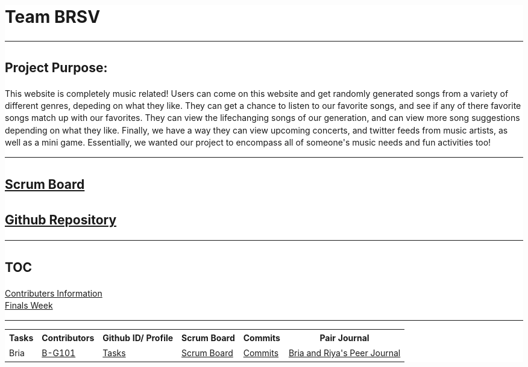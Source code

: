 # Team BRSV
***
## Project Purpose:
This website is completely music related! Users can come on this website and get randomly generated songs from a variety of different genres, depeding on what they like. They can get a chance to listen to our favorite songs, and see if any of there favorite songs match up with our favorites. They can view the lifechanging songs of our generation, and can view more song suggestions depending on what they like. Finally, we have a way they can view upcoming concerts, and twitter feeds from music artists, as well as a mini game. Essentially, we wanted our project to encompass all of someone's music needs and fun activities too!
***
## [Scrum Board](https://github.com/B-G101/Team-BRSV/projects/1)
## [Github Repository](https://github.com/B-G101/Team-BRSV)

***
## TOC
[Contributers Information](#readmeinfo)  
[Finals Week](#emphasis)

***
<a name="readmeinfo"/>
<table id="readmeinformation">

<tr>
<th>Tasks</th>
<th>Contributors</th>
<th>Github ID/ Profile</th>
<th>Scrum Board</th>
<th>Commits</th>
<th>Pair Journal</th>
</tr>

<tr>
<td>Bria</td>
<td>
<a href="https://github.com/B-G101" target="_blank">B-G101</a>
</td>
<td>
<a href="https://github.com/B-G101/Team-BRS/issues/assigned/B-G101" target="_blank">Tasks</a>
</td>
<td>
<a href="https://github.com/B-G101/Team-BRS/projects/1?card_filter_query=assignee%3Ab-g101" target="_blank">Scrum Board</a>
<td>
<a href="https://github.com/B-G101/Team-BRS/commits?author=B-G101" target="_blank">Commits</a>
</td>
<td>
<a href="https://docs.google.com/document/d/1dfF7f6u1v5AF3MKQTq2_82rlR3a0Qe4P5md6iLnGroM/edit?usp=sharing" target="_blank">Bria and Riya's Peer Journal</a>
</td>
</tr>
